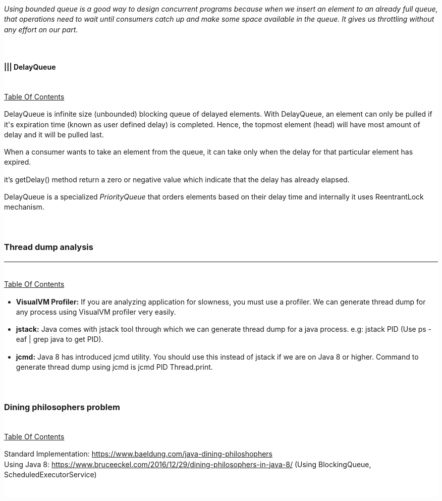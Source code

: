 *Using bounded queue is a good way to design concurrent programs because when we insert an element to an already full queue, that operations need to wait until consumers catch up and make some space available in the queue. It gives us throttling without any effort on our part.*

</br>

#### ||| **DelayQueue**

</br> [Table Of Contents](#table-of-contents) </br>

DelayQueue is infinite size (unbounded) blocking queue of delayed elements. With DelayQueue, an element can only be pulled if it's expiration time (known as user defined delay) is completed. Hence, the topmost element (head) will have most amount of delay and it will be pulled last.

When a consumer wants to take an element from the queue, it can take only when the delay for that particular element has expired.

it’s getDelay() method return a zero or negative value which indicate that the delay has already elapsed.

DelayQueue is a specialized *PriorityQueue* that orders elements based on their delay time and internally it uses ReentrantLock mechanism.

</br>

### **Thread dump analysis**

<HR>

</br> [Table Of Contents](#table-of-contents) </br>

- **VisualVM Profiler:** If you are analyzing application for slowness, you must use a profiler. We can generate thread dump for any process using VisualVM profiler very easily.

- **jstack:** Java comes with jstack tool through which we can generate thread dump for a java process. e.g: jstack PID  (Use ps -eaf | grep java to get PID).

- **jcmd:** Java 8 has introduced jcmd utility. You should use this instead of jstack if we are on Java 8 or higher. Command to generate thread dump using jcmd is jcmd PID Thread.print.

</br>

### **Dining philosophers problem**

</br> [Table Of Contents](#table-of-contents) </br>

Standard Implementation: https://www.baeldung.com/java-dining-philoshophers </br>
Using Java 8: https://www.bruceeckel.com/2016/12/29/dining-philosophers-in-java-8/ (Using BlockingQueue, ScheduledExecutorService) </br>

</br>

</div>
